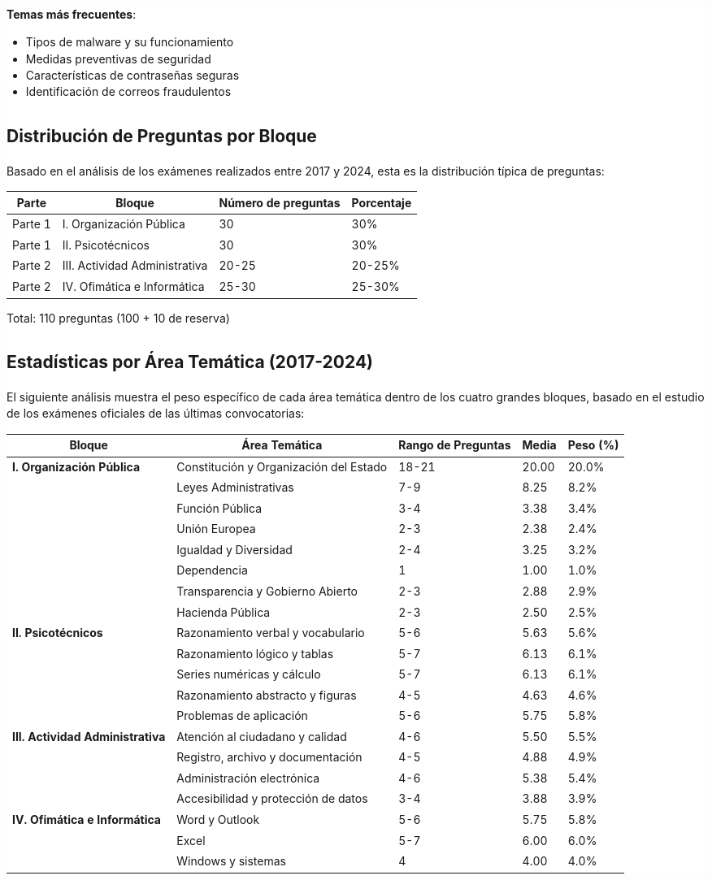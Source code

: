 **Temas más frecuentes**:
- Tipos de malware y su funcionamiento
- Medidas preventivas de seguridad
- Características de contraseñas seguras
- Identificación de correos fraudulentos

## Distribución de Preguntas por Bloque

Basado en el análisis de los exámenes realizados entre 2017 y 2024, esta es la distribución típica de preguntas:

| **Parte** | **Bloque** | **Número de preguntas** | **Porcentaje** |
|-----------|------------|-------------------------|----------------|
| Parte 1   | I. Organización Pública | 30 | 30% |
| Parte 1   | II. Psicotécnicos | 30 | 30% |
| Parte 2   | III. Actividad Administrativa | 20-25 | 20-25% |
| Parte 2   | IV. Ofimática e Informática | 25-30 | 25-30% |

Total: 110 preguntas (100 + 10 de reserva)

## Estadísticas por Área Temática (2017-2024)

El siguiente análisis muestra el peso específico de cada área temática dentro de los cuatro grandes bloques, basado en el estudio de los exámenes oficiales de las últimas convocatorias:

| **Bloque**                          | **Área Temática**                                 | **Rango de Preguntas** | **Media** | **Peso (%)** |
|------------------------------------|---------------------------------------------------|------------------------|-----------|--------------|
| **I. Organización Pública**        | Constitución y Organización del Estado            | 18-21                  | 20.00     | 20.0%        |
|                                    | Leyes Administrativas                              | 7-9                    | 8.25      | 8.2%         |
|                                    | Función Pública                                    | 3-4                    | 3.38      | 3.4%         |
|                                    | Unión Europea                                      | 2-3                    | 2.38      | 2.4%         |
|                                    | Igualdad y Diversidad                              | 2-4                    | 3.25      | 3.2%         |
|                                    | Dependencia                                        | 1                      | 1.00      | 1.0%         |
|                                    | Transparencia y Gobierno Abierto                   | 2-3                    | 2.88      | 2.9%         |
|                                    | Hacienda Pública                                   | 2-3                    | 2.50      | 2.5%         |
| **II. Psicotécnicos**             | Razonamiento verbal y vocabulario                  | 5-6                    | 5.63      | 5.6%         |
|                                    | Razonamiento lógico y tablas                       | 5-7                    | 6.13      | 6.1%         |
|                                    | Series numéricas y cálculo                         | 5-7                    | 6.13      | 6.1%         |
|                                    | Razonamiento abstracto y figuras                   | 4-5                    | 4.63      | 4.6%         |
|                                    | Problemas de aplicación                            | 5-6                    | 5.75      | 5.8%         |
| **III. Actividad Administrativa**  | Atención al ciudadano y calidad                   | 4-6                    | 5.50      | 5.5%         |
|                                    | Registro, archivo y documentación                  | 4-5                    | 4.88      | 4.9%         |
|                                    | Administración electrónica                         | 4-6                    | 5.38      | 5.4%         |
|                                    | Accesibilidad y protección de datos                | 3-4                    | 3.88      | 3.9%         |
| **IV. Ofimática e Informática**   | Word y Outlook                                     | 5-6                    | 5.75      | 5.8%         |
|                                    | Excel                                              | 5-7                    | 6.00      | 6.0%         |
|                                    | Windows y sistemas                                 | 4                      | 4.00      | 4.0%         |